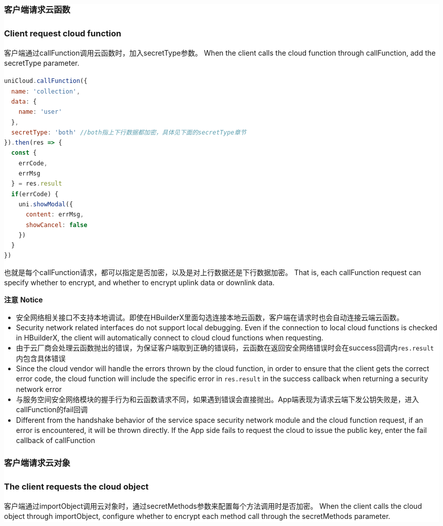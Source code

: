 ### 客户端请求云函数
### Client request cloud function

客户端通过callFunction调用云函数时，加入secretType参数。
When the client calls the cloud function through callFunction, add the secretType parameter.
```js
uniCloud.callFunction({
  name: 'collection',
  data: {
    name: 'user'
  },
  secretType: 'both' //both指上下行数据都加密，具体见下面的secretType章节
}).then(res => {
  const {
    errCode,
    errMsg
  } = res.result
  if(errCode) {
    uni.showModal({
      content: errMsg,
      showCancel: false
    })
  }
})
```

也就是每个callFunction请求，都可以指定是否加密，以及是对上行数据还是下行数据加密。
That is, each callFunction request can specify whether to encrypt, and whether to encrypt uplink data or downlink data.

**注意**
**Notice**

- 安全网络相关接口不支持本地调试。即使在HBuilderX里面勾选连接本地云函数，客户端在请求时也会自动连接云端云函数。
- Security network related interfaces do not support local debugging. Even if the connection to local cloud functions is checked in HBuilderX, the client will automatically connect to cloud cloud functions when requesting.
- 由于云厂商会处理云函数抛出的错误，为保证客户端取到正确的错误码，云函数在返回安全网络错误时会在success回调内`res.result`内包含具体错误
- Since the cloud vendor will handle the errors thrown by the cloud function, in order to ensure that the client gets the correct error code, the cloud function will include the specific error in `res.result` in the success callback when returning a security network error
- 与服务空间安全网络模块的握手行为和云函数请求不同，如果遇到错误会直接抛出。App端表现为请求云端下发公钥失败是，进入callFunction的fail回调
- Different from the handshake behavior of the service space security network module and the cloud function request, if an error is encountered, it will be thrown directly. If the App side fails to request the cloud to issue the public key, enter the fail callback of callFunction

### 客户端请求云对象
### The client requests the cloud object

客户端通过importObject调用云对象时，通过secretMethods参数来配置每个方法调用时是否加密。
When the client calls the cloud object through importObject, configure whether to encrypt each method call through the secretMethods parameter.
